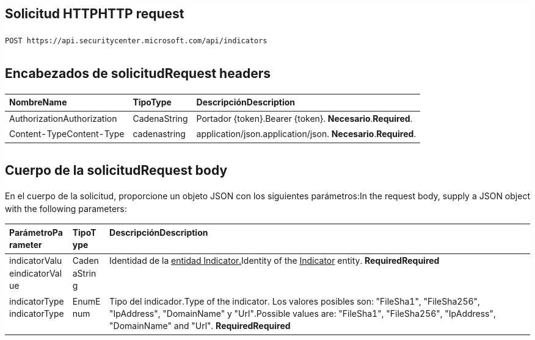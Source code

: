 
## <a name="http-request"></a><span data-ttu-id="e94d3-131">Solicitud HTTP</span><span class="sxs-lookup"><span data-stu-id="e94d3-131">HTTP request</span></span>
```
POST https://api.securitycenter.microsoft.com/api/indicators
```

## <a name="request-headers"></a><span data-ttu-id="e94d3-132">Encabezados de solicitud</span><span class="sxs-lookup"><span data-stu-id="e94d3-132">Request headers</span></span>

<span data-ttu-id="e94d3-133">Nombre</span><span class="sxs-lookup"><span data-stu-id="e94d3-133">Name</span></span> | <span data-ttu-id="e94d3-134">Tipo</span><span class="sxs-lookup"><span data-stu-id="e94d3-134">Type</span></span> | <span data-ttu-id="e94d3-135">Descripción</span><span class="sxs-lookup"><span data-stu-id="e94d3-135">Description</span></span>
:---|:---|:---
<span data-ttu-id="e94d3-136">Authorization</span><span class="sxs-lookup"><span data-stu-id="e94d3-136">Authorization</span></span> | <span data-ttu-id="e94d3-137">Cadena</span><span class="sxs-lookup"><span data-stu-id="e94d3-137">String</span></span> | <span data-ttu-id="e94d3-138">Portador {token}.</span><span class="sxs-lookup"><span data-stu-id="e94d3-138">Bearer {token}.</span></span> <span data-ttu-id="e94d3-139">**Necesario**.</span><span class="sxs-lookup"><span data-stu-id="e94d3-139">**Required**.</span></span>
<span data-ttu-id="e94d3-140">Content-Type</span><span class="sxs-lookup"><span data-stu-id="e94d3-140">Content-Type</span></span> | <span data-ttu-id="e94d3-141">cadena</span><span class="sxs-lookup"><span data-stu-id="e94d3-141">string</span></span> | <span data-ttu-id="e94d3-142">application/json.</span><span class="sxs-lookup"><span data-stu-id="e94d3-142">application/json.</span></span> <span data-ttu-id="e94d3-143">**Necesario**.</span><span class="sxs-lookup"><span data-stu-id="e94d3-143">**Required**.</span></span>

## <a name="request-body"></a><span data-ttu-id="e94d3-144">Cuerpo de la solicitud</span><span class="sxs-lookup"><span data-stu-id="e94d3-144">Request body</span></span>
<span data-ttu-id="e94d3-145">En el cuerpo de la solicitud, proporcione un objeto JSON con los siguientes parámetros:</span><span class="sxs-lookup"><span data-stu-id="e94d3-145">In the request body, supply a JSON object with the following parameters:</span></span>

<span data-ttu-id="e94d3-146">Parámetro</span><span class="sxs-lookup"><span data-stu-id="e94d3-146">Parameter</span></span> | <span data-ttu-id="e94d3-147">Tipo</span><span class="sxs-lookup"><span data-stu-id="e94d3-147">Type</span></span>    | <span data-ttu-id="e94d3-148">Descripción</span><span class="sxs-lookup"><span data-stu-id="e94d3-148">Description</span></span>
:---|:---|:---
<span data-ttu-id="e94d3-149">indicatorValue</span><span class="sxs-lookup"><span data-stu-id="e94d3-149">indicatorValue</span></span> | <span data-ttu-id="e94d3-150">Cadena</span><span class="sxs-lookup"><span data-stu-id="e94d3-150">String</span></span> | <span data-ttu-id="e94d3-151">Identidad de la [entidad Indicator.](ti-indicator.md)</span><span class="sxs-lookup"><span data-stu-id="e94d3-151">Identity of the [Indicator](ti-indicator.md) entity.</span></span> <span data-ttu-id="e94d3-152">**Required**</span><span class="sxs-lookup"><span data-stu-id="e94d3-152">**Required**</span></span>
<span data-ttu-id="e94d3-153">indicatorType</span><span class="sxs-lookup"><span data-stu-id="e94d3-153">indicatorType</span></span> | <span data-ttu-id="e94d3-154">Enum</span><span class="sxs-lookup"><span data-stu-id="e94d3-154">Enum</span></span> | <span data-ttu-id="e94d3-155">Tipo del indicador.</span><span class="sxs-lookup"><span data-stu-id="e94d3-155">Type of the indicator.</span></span> <span data-ttu-id="e94d3-156">Los valores posibles son: "FileSha1", "FileSha256", "IpAddress", "DomainName" y "Url".</span><span class="sxs-lookup"><span data-stu-id="e94d3-156">Possible values are: "FileSha1", "FileSha256", "IpAddress", "DomainName" and "Url".</span></span> <span data-ttu-id="e94d3-157">**Required**</span><span class="sxs-lookup"><span data-stu-id="e94d3-157">**Required**</span></span>